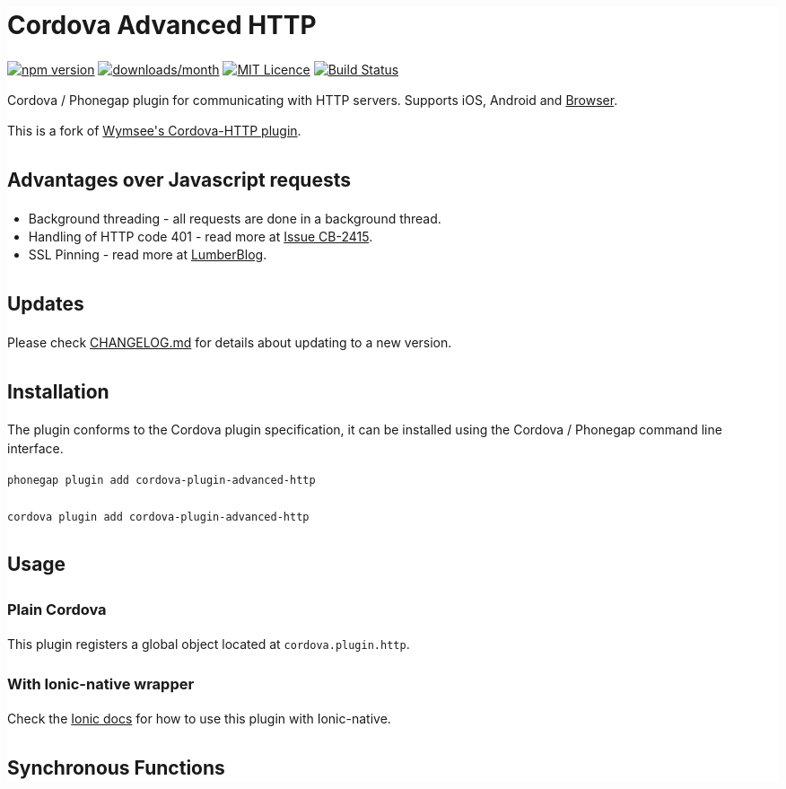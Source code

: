 Cordova Advanced HTTP
=====================
[![npm version](https://badge.fury.io/js/cordova-plugin-advanced-http.svg)](https://badge.fury.io/js/cordova-plugin-advanced-http)
[![downloads/month](https://img.shields.io/npm/dm/cordova-plugin-advanced-http.svg)](https://www.npmjs.com/package/cordova-plugin-advanced-http)
[![MIT Licence](https://badges.frapsoft.com/os/mit/mit.png)](https://opensource.org/licenses/mit-license.php)
[![Build Status](https://travis-ci.org/silkimen/cordova-plugin-advanced-http.svg?branch=master)](https://travis-ci.org/silkimen/cordova-plugin-advanced-http)


Cordova / Phonegap plugin for communicating with HTTP servers.  Supports iOS, Android and [Browser](#browserSupport).

This is a fork of [Wymsee's Cordova-HTTP plugin](https://github.com/wymsee/cordova-HTTP).

## Advantages over Javascript requests

 - Background threading - all requests are done in a background thread.
 - Handling of HTTP code 401 - read more at [Issue CB-2415](https://issues.apache.org/jira/browse/CB-2415).
 - SSL Pinning - read more at [LumberBlog](http://blog.lumberlabs.com/2012/04/why-app-developers-should-care-about.html).

## Updates

Please check [CHANGELOG.md](CHANGELOG.md) for details about updating to a new version.

## Installation

The plugin conforms to the Cordova plugin specification, it can be installed
using the Cordova / Phonegap command line interface.

```shell
phonegap plugin add cordova-plugin-advanced-http

cordova plugin add cordova-plugin-advanced-http
```

## Usage

### Plain Cordova

This plugin registers a global object located at `cordova.plugin.http`.

### With Ionic-native wrapper

Check the [Ionic docs](https://ionicframework.com/docs/native/http/) for how to use this plugin with Ionic-native.

## Synchronous Functions
